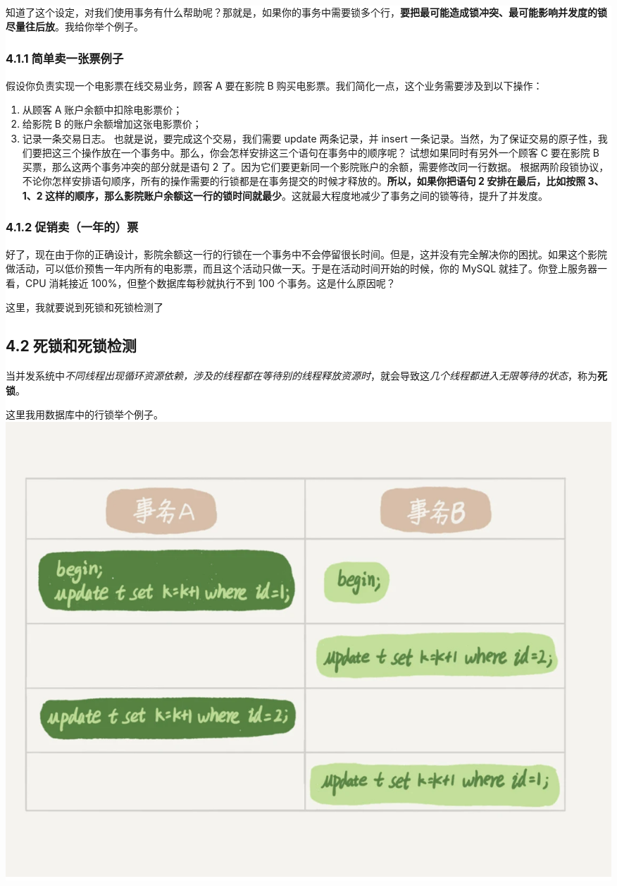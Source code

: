知道了这个设定，对我们使用事务有什么帮助呢？那就是，如果你的事务中需要锁多个行，**要把最可能造成锁冲突、最可能影响并发度的锁尽量往后放**。我给你举个例子。

### 4.1.1 简单卖一张票例子
假设你负责实现一个电影票在线交易业务，顾客 A 要在影院 B 购买电影票。我们简化一点，这个业务需要涉及到以下操作：
1. 从顾客 A 账户余额中扣除电影票价；
2. 给影院 B 的账户余额增加这张电影票价；
3. 记录一条交易日志。
也就是说，要完成这个交易，我们需要 update 两条记录，并 insert 一条记录。当然，为了保证交易的原子性，我们要把这三个操作放在一个事务中。那么，你会怎样安排这三个语句在事务中的顺序呢？
试想如果同时有另外一个顾客 C 要在影院 B 买票，那么这两个事务冲突的部分就是语句 2 了。因为它们要更新同一个影院账户的余额，需要修改同一行数据。
根据两阶段锁协议，不论你怎样安排语句顺序，所有的操作需要的行锁都是在事务提交的时候才释放的。**所以，如果你把语句 2 安排在最后，比如按照 3、1、2 这样的顺序，那么影院账户余额这一行的锁时间就最少**。这就最大程度地减少了事务之间的锁等待，提升了并发度。

### 4.1.2 促销卖（一年的）票
好了，现在由于你的正确设计，影院余额这一行的行锁在一个事务中不会停留很长时间。但是，这并没有完全解决你的困扰。如果这个影院做活动，可以低价预售一年内所有的电影票，而且这个活动只做一天。于是在活动时间开始的时候，你的 MySQL 就挂了。你登上服务器一看，CPU 消耗接近 100%，但整个数据库每秒就执行不到 100 个事务。这是什么原因呢？

这里，我就要说到死锁和死锁检测了

## 4.2 死锁和死锁检测
当并发系统中*不同线程出现循环资源依赖，涉及的线程都在等待别的线程释放资源时*，就会导致这*几个线程都进入无限等待的状态*，称为**死锁**。

这里我用数据库中的行锁举个例子。
![](img/Pasted%20image%2020240804151406.png)
